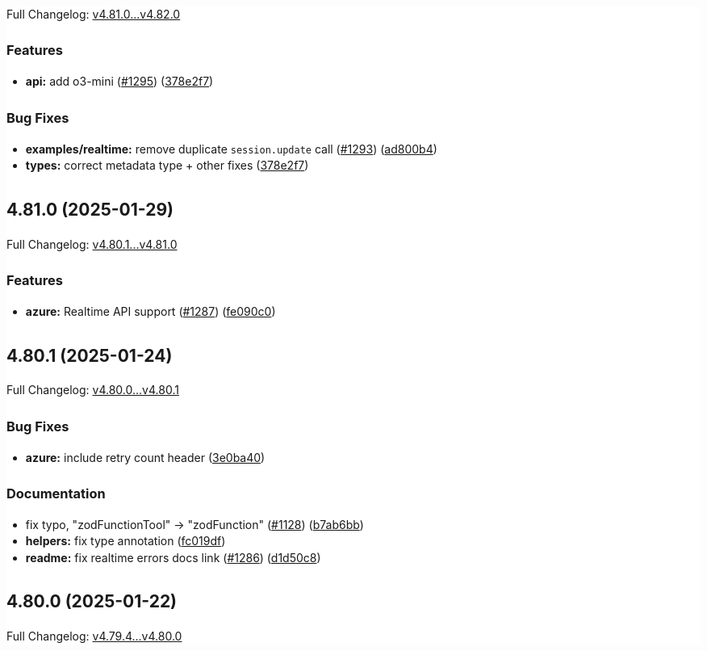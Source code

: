 Full Changelog: [v4.81.0...v4.82.0](https://github.com/openai/openai-node/compare/v4.81.0...v4.82.0)

### Features

* **api:** add o3-mini ([#1295](https://github.com/openai/openai-node/issues/1295)) ([378e2f7](https://github.com/openai/openai-node/commit/378e2f7af62c570adb4c7644a4d49576b698de41))


### Bug Fixes

* **examples/realtime:** remove duplicate `session.update` call ([#1293](https://github.com/openai/openai-node/issues/1293)) ([ad800b4](https://github.com/openai/openai-node/commit/ad800b4f9410c6838994c24a3386ea708717f72b))
* **types:** correct metadata type + other fixes ([378e2f7](https://github.com/openai/openai-node/commit/378e2f7af62c570adb4c7644a4d49576b698de41))

## 4.81.0 (2025-01-29)

Full Changelog: [v4.80.1...v4.81.0](https://github.com/openai/openai-node/compare/v4.80.1...v4.81.0)

### Features

* **azure:** Realtime API support ([#1287](https://github.com/openai/openai-node/issues/1287)) ([fe090c0](https://github.com/openai/openai-node/commit/fe090c0a57570217eb0b431e2cce40bf61de2b75))

## 4.80.1 (2025-01-24)

Full Changelog: [v4.80.0...v4.80.1](https://github.com/openai/openai-node/compare/v4.80.0...v4.80.1)

### Bug Fixes

* **azure:** include retry count header ([3e0ba40](https://github.com/openai/openai-node/commit/3e0ba409e57ce276fb1f95cd11c801e4ccaad572))


### Documentation

* fix typo, "zodFunctionTool" -&gt; "zodFunction" ([#1128](https://github.com/openai/openai-node/issues/1128)) ([b7ab6bb](https://github.com/openai/openai-node/commit/b7ab6bb304973ade94830f37eb646e800226d5ef))
* **helpers:** fix type annotation ([fc019df](https://github.com/openai/openai-node/commit/fc019df1d9cc276e8f8e689742853a09aa94991a))
* **readme:** fix realtime errors docs link ([#1286](https://github.com/openai/openai-node/issues/1286)) ([d1d50c8](https://github.com/openai/openai-node/commit/d1d50c897c18cefea964e8057fe1acfd766ae2bf))

## 4.80.0 (2025-01-22)

Full Changelog: [v4.79.4...v4.80.0](https://github.com/openai/openai-node/compare/v4.79.4...v4.80.0)
